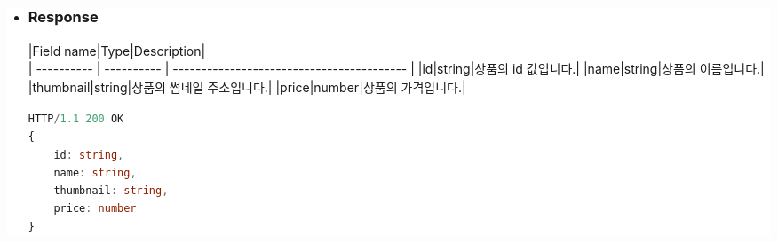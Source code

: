 - ### Response
  
  |Field name|Type|Description|  
      | ---------- | ---------- | ----------------------------------------- |
  |id|string|상품의 id 값입니다.|
  |name|string|상품의 이름입니다.|
  |thumbnail|string|상품의 썸네일 주소입니다.|
  |price|number|상품의 가격입니다.|

  ```typescript
  HTTP/1.1 200 OK
  {
      id: string,
      name: string,
      thumbnail: string,
      price: number
  }
  ```

